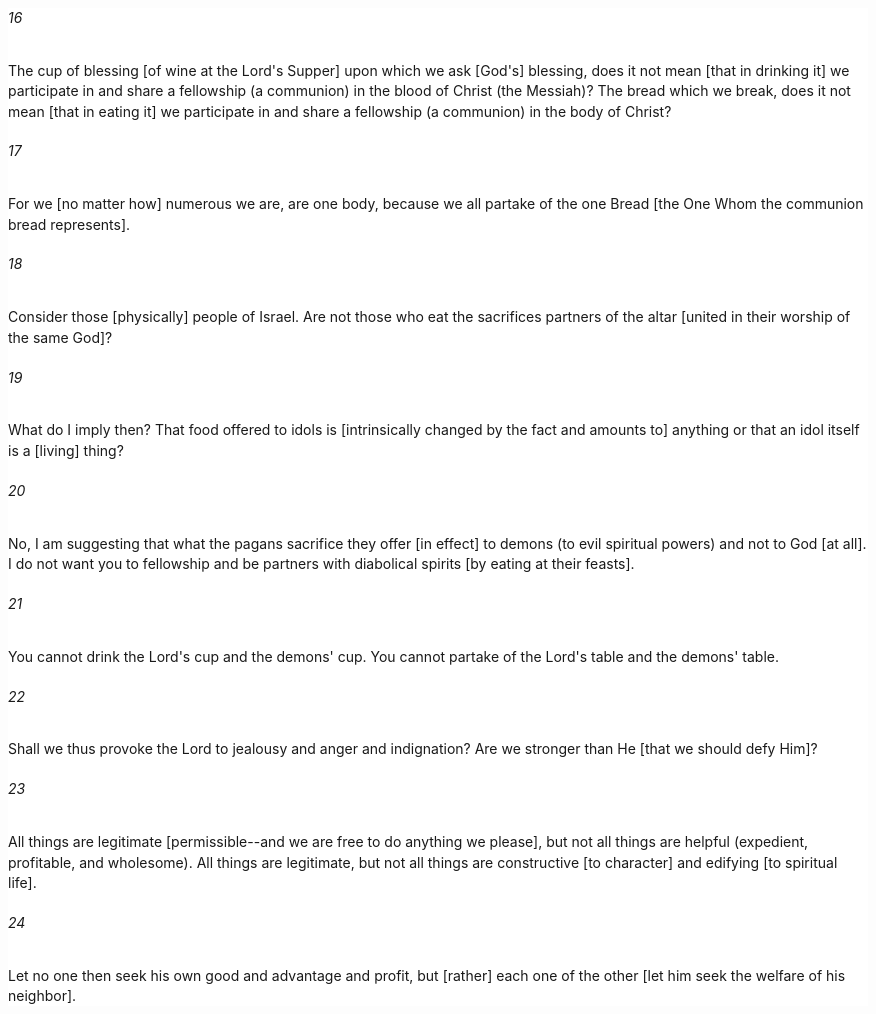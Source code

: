 ###### 16 


The cup of blessing [of wine at the Lord's Supper] upon which we ask [God's] blessing, does it not mean [that in drinking it] we participate in and share a fellowship (a communion) in the blood of Christ (the Messiah)? The bread which we break, does it not mean [that in eating it] we participate in and share a fellowship (a communion) in the body of Christ? 


###### 17 


For we [no matter how] numerous we are, are one body, because we all partake of the one Bread [the One Whom the communion bread represents]. 


###### 18 


Consider those [physically] people of Israel. Are not those who eat the sacrifices partners of the altar [united in their worship of the same God]? 


###### 19 


What do I imply then? That food offered to idols is [intrinsically changed by the fact and amounts to] anything or that an idol itself is a [living] thing? 


###### 20 


No, I am suggesting that what the pagans sacrifice they offer [in effect] to demons (to evil spiritual powers) and not to God [at all]. I do not want you to fellowship and be partners with diabolical spirits [by eating at their feasts]. 


###### 21 


You cannot drink the Lord's cup and the demons' cup. You cannot partake of the Lord's table and the demons' table. 


###### 22 


Shall we thus provoke the Lord to jealousy and anger and indignation? Are we stronger than He [that we should defy Him]? 


###### 23 


All things are legitimate [permissible--and we are free to do anything we please], but not all things are helpful (expedient, profitable, and wholesome). All things are legitimate, but not all things are constructive [to character] and edifying [to spiritual life]. 


###### 24 


Let no one then seek his own good and advantage and profit, but [rather] each one of the other [let him seek the welfare of his neighbor]. 
